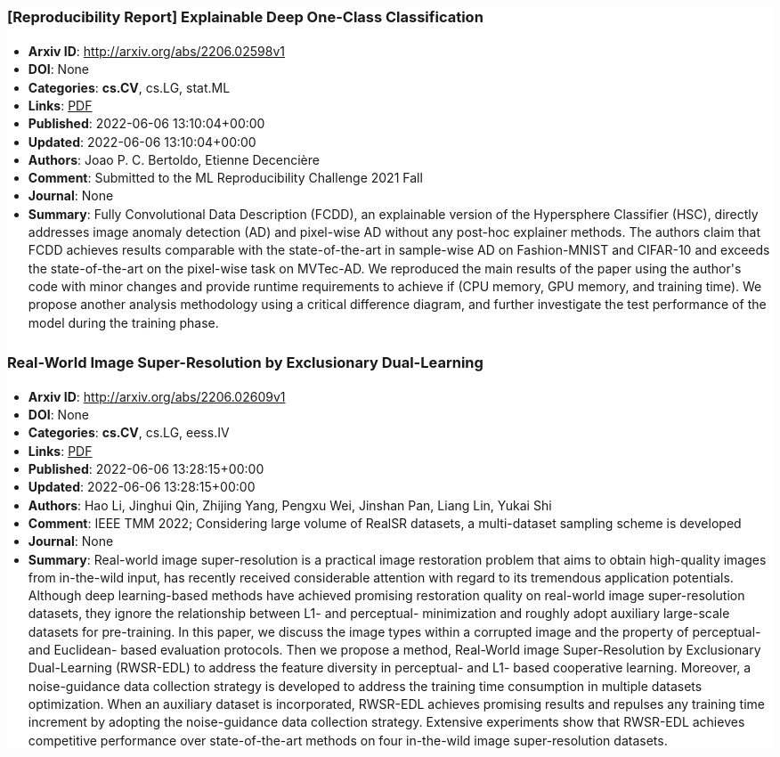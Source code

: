 

### [Reproducibility Report] Explainable Deep One-Class Classification
- **Arxiv ID**: http://arxiv.org/abs/2206.02598v1
- **DOI**: None
- **Categories**: **cs.CV**, cs.LG, stat.ML
- **Links**: [PDF](http://arxiv.org/pdf/2206.02598v1)
- **Published**: 2022-06-06 13:10:04+00:00
- **Updated**: 2022-06-06 13:10:04+00:00
- **Authors**: Joao P. C. Bertoldo, Etienne Decencière
- **Comment**: Submitted to the ML Reproducibility Challenge 2021 Fall
- **Journal**: None
- **Summary**: Fully Convolutional Data Description (FCDD), an explainable version of the Hypersphere Classifier (HSC), directly addresses image anomaly detection (AD) and pixel-wise AD without any post-hoc explainer methods. The authors claim that FCDD achieves results comparable with the state-of-the-art in sample-wise AD on Fashion-MNIST and CIFAR-10 and exceeds the state-of-the-art on the pixel-wise task on MVTec-AD. We reproduced the main results of the paper using the author's code with minor changes and provide runtime requirements to achieve if (CPU memory, GPU memory, and training time). We propose another analysis methodology using a critical difference diagram, and further investigate the test performance of the model during the training phase.



### Real-World Image Super-Resolution by Exclusionary Dual-Learning
- **Arxiv ID**: http://arxiv.org/abs/2206.02609v1
- **DOI**: None
- **Categories**: **cs.CV**, cs.LG, eess.IV
- **Links**: [PDF](http://arxiv.org/pdf/2206.02609v1)
- **Published**: 2022-06-06 13:28:15+00:00
- **Updated**: 2022-06-06 13:28:15+00:00
- **Authors**: Hao Li, Jinghui Qin, Zhijing Yang, Pengxu Wei, Jinshan Pan, Liang Lin, Yukai Shi
- **Comment**: IEEE TMM 2022; Considering large volume of RealSR datasets, a
  multi-dataset sampling scheme is developed
- **Journal**: None
- **Summary**: Real-world image super-resolution is a practical image restoration problem that aims to obtain high-quality images from in-the-wild input, has recently received considerable attention with regard to its tremendous application potentials. Although deep learning-based methods have achieved promising restoration quality on real-world image super-resolution datasets, they ignore the relationship between L1- and perceptual- minimization and roughly adopt auxiliary large-scale datasets for pre-training. In this paper, we discuss the image types within a corrupted image and the property of perceptual- and Euclidean- based evaluation protocols. Then we propose a method, Real-World image Super-Resolution by Exclusionary Dual-Learning (RWSR-EDL) to address the feature diversity in perceptual- and L1- based cooperative learning. Moreover, a noise-guidance data collection strategy is developed to address the training time consumption in multiple datasets optimization. When an auxiliary dataset is incorporated, RWSR-EDL achieves promising results and repulses any training time increment by adopting the noise-guidance data collection strategy. Extensive experiments show that RWSR-EDL achieves competitive performance over state-of-the-art methods on four in-the-wild image super-resolution datasets.


